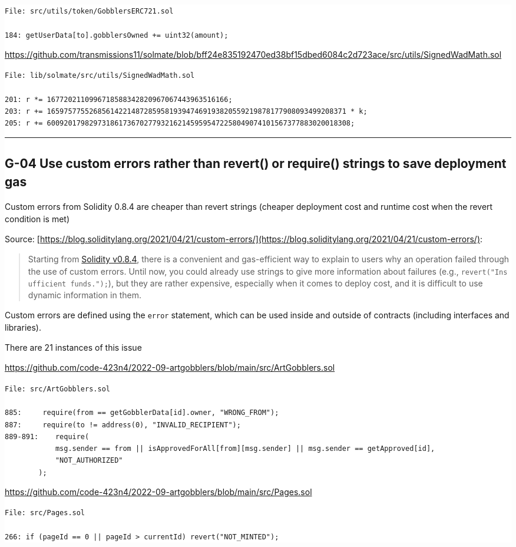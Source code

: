 ```
File: src/utils/token/GobblersERC721.sol

184: getUserData[to].gobblersOwned += uint32(amount);
```

https://github.com/transmissions11/solmate/blob/bff24e835192470ed38bf15dbed6084c2d723ace/src/utils/SignedWadMath.sol

```
File: lib/solmate/src/utils/SignedWadMath.sol

201: r *= 1677202110996718588342820967067443963516166;
203: r += 16597577552685614221487285958193947469193820559219878177908093499208371 * k;
205: r += 600920179829731861736702779321621459595472258049074101567377883020018308;
```

-----------

## G-04 Use custom errors rather than revert() or require() strings to save deployment gas

Custom errors from Solidity 0.8.4 are cheaper than revert strings (cheaper deployment cost and runtime cost when the revert condition is met)

Source: [https://blog.soliditylang.org/2021/04/21/custom-errors/](https://blog.soliditylang.org/2021/04/21/custom-errors/):

> Starting from [Solidity v0.8.4](https://github.com/ethereum/solidity/releases/tag/v0.8.4), there is a convenient and gas-efficient way to explain to users why an operation failed through the use of custom errors. Until now, you could already use strings to give more information about failures (e.g., `revert("Insufficient funds.");`), but they are rather expensive, especially when it comes to deploy cost, and it is difficult to use dynamic information in them.

Custom errors are defined using the `error` statement, which can be used inside and outside of contracts (including interfaces and libraries).

There are 21 instances of this issue

https://github.com/code-423n4/2022-09-artgobblers/blob/main/src/ArtGobblers.sol

```
File: src/ArtGobblers.sol

885:     require(from == getGobblerData[id].owner, "WRONG_FROM");
887:     require(to != address(0), "INVALID_RECIPIENT");
889-891:    require(
            msg.sender == from || isApprovedForAll[from][msg.sender] || msg.sender == getApproved[id],
            "NOT_AUTHORIZED"
        );
```

https://github.com/code-423n4/2022-09-artgobblers/blob/main/src/Pages.sol

```
File: src/Pages.sol

266: if (pageId == 0 || pageId > currentId) revert("NOT_MINTED");
```
